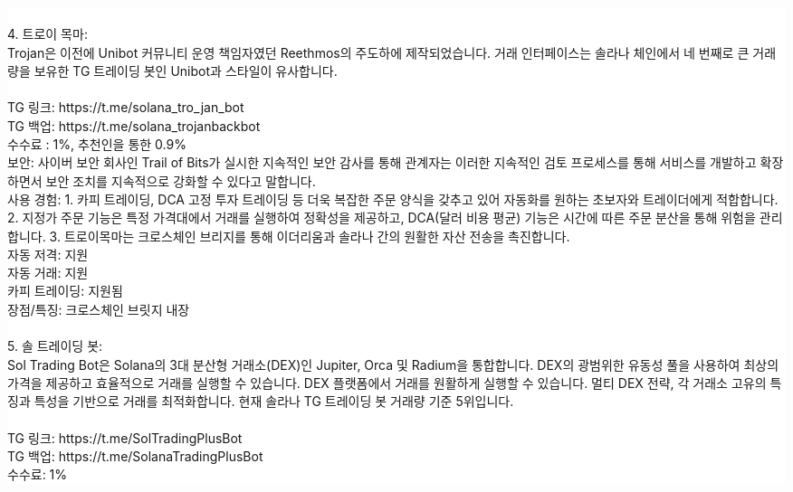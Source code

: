 <br>
4. &#53944;&#47196;&#51060; &#47785;&#47560;:<br>
Trojan&#51008; &#51060;&#51204;&#50640; Unibot &#52964;&#48036;&#45768;&#54000; &#50868;&#50689; &#52293;&#51076;&#51088;&#50688;&#45912; Reethmos&#51032; &#51452;&#46020;&#54616;&#50640; &#51228;&#51089;&#46104;&#50632;&#49845;&#45768;&#45796;. &#44144;&#47000; &#51064;&#53552;&#54168;&#51060;&#49828;&#45716; &#49556;&#46972;&#45208; &#52404;&#51064;&#50640;&#49436; &#45348; 
&#48264;&#51704;&#47196; &#53360; &#44144;&#47000;&#47049;&#51012; &#48372;&#50976;&#54620; TG &#53944;&#47112;&#51060;&#46377; &#48391;&#51064; Unibot&#44284; &#49828;&#53440;&#51068;&#51060; &#50976;&#49324;&#54633;&#45768;&#45796;.<br>
<br>
TG &#47553;&#53356;: https://t.me/solana_tro_jan_bot<br>
TG &#48177;&#50629;: https://t.me/solana_trojanbackbot<br>
&#49688;&#49688;&#47308; : 1%, &#52628;&#52380;&#51064;&#51012; &#53685;&#54620; 0.9%<br>
&#48372;&#50504;: &#49324;&#51060;&#48260; &#48372;&#50504; &#54924;&#49324;&#51064; Trail of Bits&#44032; &#49892;&#49884;&#54620; &#51648;&#49549;&#51201;&#51064; &#48372;&#50504; &#44048;&#49324;&#47484; &#53685;&#54644; &#44288;&#44228;&#51088;&#45716; &#51060;&#47084;&#54620; &#51648;&#49549;&#51201;&#51064; &#44160;&#53664; &#54532;&#47196;&#49464;&#49828;&#47484; &#53685;&#54644; &#49436;&#48708;&#49828;&#47484; 
&#44060;&#48156;&#54616;&#44256; &#54869;&#51109;&#54616;&#47732;&#49436; &#48372;&#50504; &#51312;&#52824;&#47484; &#51648;&#49549;&#51201;&#51004;&#47196; &#44053;&#54868;&#54624; &#49688; &#51080;&#45796;&#44256; &#47568;&#54633;&#45768;&#45796;.<br>
&#49324;&#50857; &#44221;&#54744;: 1. &#52852;&#54588; &#53944;&#47112;&#51060;&#46377;, DCA &#44256;&#51221; &#53804;&#51088; &#53944;&#47112;&#51060;&#46377; &#46321; &#45908;&#50865; &#48373;&#51105;&#54620; &#51452;&#47928; &#50577;&#49885;&#51012; &#44054;&#52628;&#44256; &#51080;&#50612; &#51088;&#46041;&#54868;&#47484; &#50896;&#54616;&#45716; &#52488;&#48372;&#51088;&#50752; &#53944;&#47112;&#51060;&#45908;&#50640;&#44172; 
&#51201;&#54633;&#54633;&#45768;&#45796;. 2. &#51648;&#51221;&#44032; &#51452;&#47928; &#44592;&#45733;&#51008; &#53945;&#51221; &#44032;&#44201;&#45824;&#50640;&#49436; &#44144;&#47000;&#47484; &#49892;&#54665;&#54616;&#50668; &#51221;&#54869;&#49457;&#51012; &#51228;&#44277;&#54616;&#44256;, DCA(&#45804;&#47084; &#48708;&#50857; &#54217;&#44512;) &#44592;&#45733;&#51008; &#49884;&#44036;&#50640; &#46384;&#47480; &#51452;&#47928; 
&#48516;&#49328;&#51012; &#53685;&#54644; &#50948;&#54744;&#51012; &#44288;&#47532;&#54633;&#45768;&#45796;. 3. &#53944;&#47196;&#51060;&#47785;&#47560;&#45716; &#53356;&#47196;&#49828;&#52404;&#51064; &#48652;&#47532;&#51648;&#47484; &#53685;&#54644; &#51060;&#45908;&#47532;&#50880;&#44284; &#49556;&#46972;&#45208; &#44036;&#51032; &#50896;&#54876;&#54620; &#51088;&#49328; &#51204;&#49569;&#51012; &#52489;&#51652;&#54633;&#45768;&#45796;.<br>
&#51088;&#46041; &#51200;&#44201;: &#51648;&#50896;<br>
&#51088;&#46041; &#44144;&#47000;: &#51648;&#50896;<br>
&#52852;&#54588; &#53944;&#47112;&#51060;&#46377;: &#51648;&#50896;&#46120;<br>
&#51109;&#51216;/&#53945;&#51669;: &#53356;&#47196;&#49828;&#52404;&#51064; &#48652;&#47551;&#51648; &#45236;&#51109;<br>
<br>
5. &#49556; &#53944;&#47112;&#51060;&#46377; &#48391;:<br>
Sol Trading Bot&#51008; Solana&#51032; 3&#45824; &#48516;&#49328;&#54805; &#44144;&#47000;&#49548;(DEX)&#51064; Jupiter, Orca &#48143; Radium&#51012; &#53685;&#54633;&#54633;&#45768;&#45796;. DEX&#51032; 
&#44305;&#48276;&#50948;&#54620; &#50976;&#46041;&#49457; &#54400;&#51012; &#49324;&#50857;&#54616;&#50668; &#52572;&#49345;&#51032; &#44032;&#44201;&#51012; &#51228;&#44277;&#54616;&#44256; &#54952;&#50984;&#51201;&#51004;&#47196; &#44144;&#47000;&#47484; &#49892;&#54665;&#54624; &#49688; &#51080;&#49845;&#45768;&#45796;. DEX &#54540;&#47019;&#54268;&#50640;&#49436; &#44144;&#47000;&#47484; &#50896;&#54876;&#54616;&#44172; &#49892;&#54665;&#54624; &#49688; 
&#51080;&#49845;&#45768;&#45796;. &#47680;&#54000; DEX &#51204;&#47029;, &#44033; &#44144;&#47000;&#49548; &#44256;&#50976;&#51032; &#53945;&#51669;&#44284; &#53945;&#49457;&#51012; &#44592;&#48152;&#51004;&#47196; &#44144;&#47000;&#47484; &#52572;&#51201;&#54868;&#54633;&#45768;&#45796;. &#54788;&#51116; &#49556;&#46972;&#45208; TG &#53944;&#47112;&#51060;&#46377; &#48391; &#44144;&#47000;&#47049; &#44592;&#51456; 
5&#50948;&#51077;&#45768;&#45796;.<br>
<br>
TG &#47553;&#53356;: https://t.me/SolTradingPlusBot<br>
TG &#48177;&#50629;: https://t.me/SolanaTradingPlusBot<br>
&#49688;&#49688;&#47308;: 1%<br>